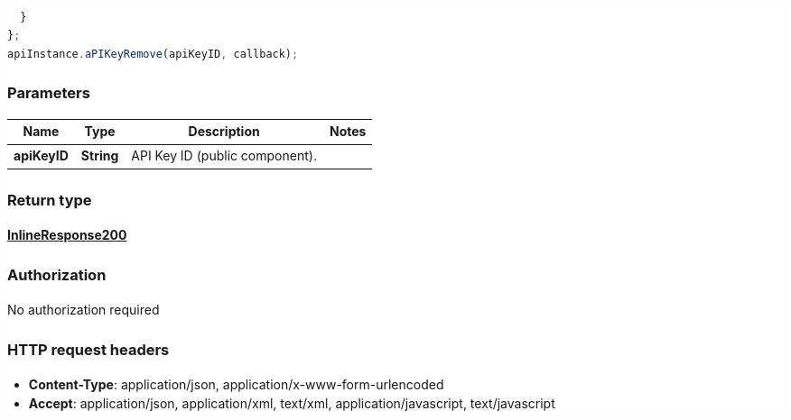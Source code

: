 ```javascript
  }
};
apiInstance.aPIKeyRemove(apiKeyID, callback);
```

### Parameters

Name | Type | Description  | Notes
------------- | ------------- | ------------- | -------------
 **apiKeyID** | **String**| API Key ID (public component). | 

### Return type

[**InlineResponse200**](InlineResponse200.md)

### Authorization

No authorization required

### HTTP request headers

 - **Content-Type**: application/json, application/x-www-form-urlencoded
 - **Accept**: application/json, application/xml, text/xml, application/javascript, text/javascript

